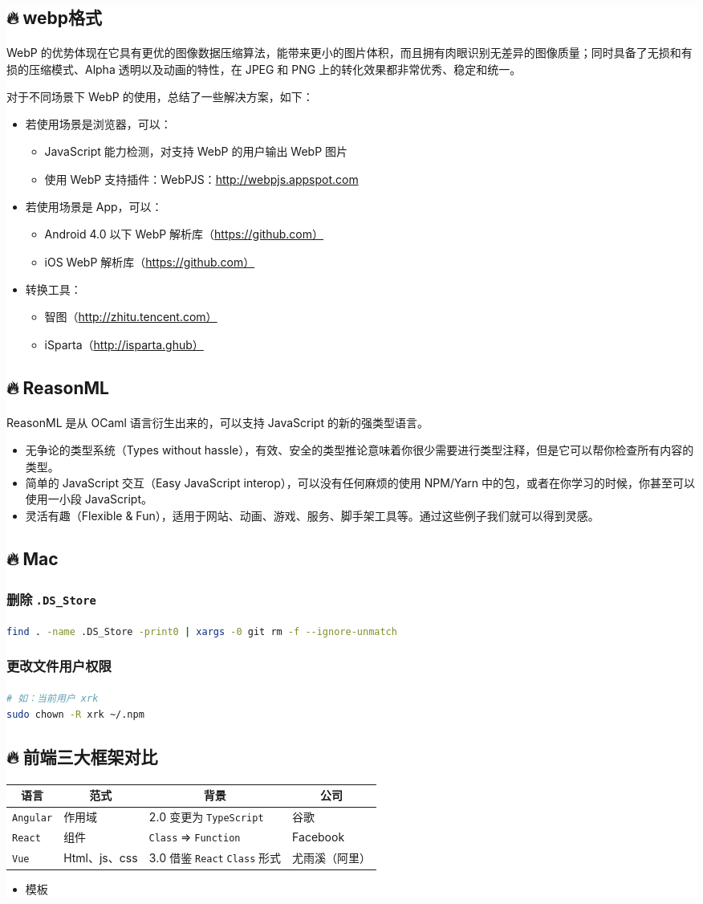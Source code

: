 ## 🔥 webp格式
WebP 的优势体现在它具有更优的图像数据压缩算法，能带来更小的图片体积，而且拥有肉眼识别无差异的图像质量；同时具备了无损和有损的压缩模式、Alpha 透明以及动画的特性，在 JPEG 和 PNG 上的转化效果都非常优秀、稳定和统一。

对于不同场景下 WebP 的使用，总结了一些解决方案，如下：

- 若使用场景是浏览器，可以：

  - JavaScript 能力检测，对支持 WebP 的用户输出 WebP 图片

  - 使用 WebP 支持插件：WebPJS：http://webpjs.appspot.com

- 若使用场景是 App，可以：

  - Android 4.0 以下 WebP 解析库（https://github.com）

  - iOS WebP 解析库（https://github.com）

- 转换工具：

  - 智图（http://zhitu.tencent.com）

  - iSparta（http://isparta.ghub）
## 🔥 ReasonML
ReasonML 是从 OCaml 语言衍生出来的，可以支持 JavaScript 的新的强类型语言。
- 无争论的类型系统（Types without hassle），有效、安全的类型推论意味着你很少需要进行类型注释，但是它可以帮你检查所有内容的类型。
- 简单的 JavaScript 交互（Easy JavaScript interop），可以没有任何麻烦的使用 NPM/Yarn 中的包，或者在你学习的时候，你甚至可以使用一小段 JavaScript。
- 灵活有趣（Flexible & Fun），适用于网站、动画、游戏、服务、脚手架工具等。通过这些例子我们就可以得到灵感。
## 🔥 Mac
### 删除 `.DS_Store`
```bash
find . -name .DS_Store -print0 | xargs -0 git rm -f --ignore-unmatch
```

### 更改文件用户权限
```bash
# 如：当前用户 xrk
sudo chown -R xrk ~/.npm 
```

## 🔥 前端三大框架对比
| 语言      | 范式          | 背景                          | 公司           |
| --------- | ------------- | ----------------------------- | -------------- |
| `Angular` | 作用域        | 2.0 变更为 `TypeScript`       | 谷歌           |
| `React`   | 组件          | `Class` => `Function`         | Facebook       |
| `Vue`     | Html、js、css | 3.0 借鉴 `React` `Class` 形式 | 尤雨溪（阿里） |

- 模板
